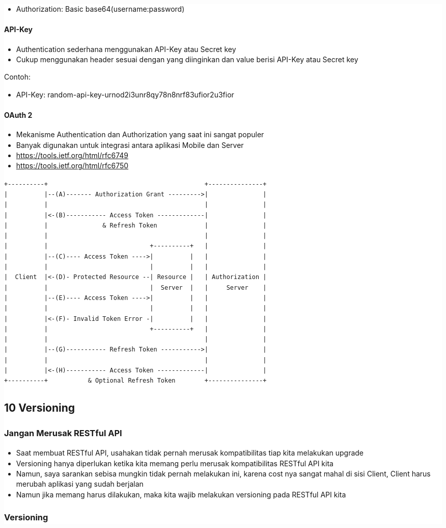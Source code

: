 * Authorization: Basic base64(username:password)

#### API-Key

* Authentication sederhana menggunakan API-Key atau Secret key
* Cukup menggunakan header sesuai dengan yang diinginkan dan value berisi API-Key atau Secret key

Contoh:

* API-Key: random-api-key-urnod2i3unr8qy78n8nrf83ufior2u3fior

#### OAuth 2

* Mekanisme Authentication dan Authorization yang saat ini sangat populer
* Banyak digunakan untuk integrasi antara aplikasi Mobile dan Server
* <https://tools.ietf.org/html/rfc6749>
* <https://tools.ietf.org/html/rfc6750>

```
+----------+                                           +---------------+
|          |--(A)------- Authorization Grant --------->|               |
|          |                                           |               |
|          |<-(B)----------- Access Token -------------|               |
|          |               & Refresh Token             |               |
|          |                                           |               |
|          |                            +----------+   |               |
|          |--(C)---- Access Token ---->|          |   |               |
|          |                            |          |   |               |
|  Client  |<-(D)- Protected Resource --| Resource |   | Authorization |
|          |                            |  Server  |   |     Server    |
|          |--(E)---- Access Token ---->|          |   |               |
|          |                            |          |   |               |
|          |<-(F)- Invalid Token Error -|          |   |               |
|          |                            +----------+   |               |
|          |                                           |               |
|          |--(G)----------- Refresh Token ----------->|               |
|          |                                           |               |
|          |<-(H)----------- Access Token -------------|               |
+----------+           & Optional Refresh Token        +---------------+
```


## 10 Versioning

### Jangan Merusak RESTful API

* Saat membuat RESTful API, usahakan tidak pernah merusak kompatibilitas tiap kita melakukan upgrade
* Versioning hanya diperlukan ketika kita memang perlu merusak kompatibilitas RESTful API kita
* Namun, saya sarankan sebisa mungkin tidak pernah melakukan ini, karena cost nya sangat mahal di sisi Client, Client harus merubah aplikasi yang sudah berjalan
* Namun jika memang harus dilakukan, maka kita wajib melakukan versioning pada RESTful API kita

### Versioning
